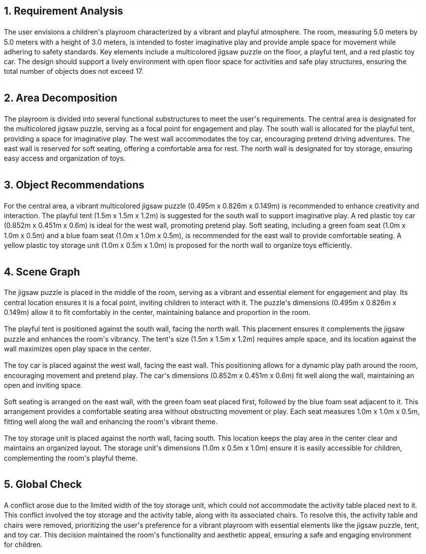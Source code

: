## 1. Requirement Analysis
The user envisions a children's playroom characterized by a vibrant and playful atmosphere. The room, measuring 5.0 meters by 5.0 meters with a height of 3.0 meters, is intended to foster imaginative play and provide ample space for movement while adhering to safety standards. Key elements include a multicolored jigsaw puzzle on the floor, a playful tent, and a red plastic toy car. The design should support a lively environment with open floor space for activities and safe play structures, ensuring the total number of objects does not exceed 17.

## 2. Area Decomposition
The playroom is divided into several functional substructures to meet the user's requirements. The central area is designated for the multicolored jigsaw puzzle, serving as a focal point for engagement and play. The south wall is allocated for the playful tent, providing a space for imaginative play. The west wall accommodates the toy car, encouraging pretend driving adventures. The east wall is reserved for soft seating, offering a comfortable area for rest. The north wall is designated for toy storage, ensuring easy access and organization of toys.

## 3. Object Recommendations
For the central area, a vibrant multicolored jigsaw puzzle (0.495m x 0.826m x 0.149m) is recommended to enhance creativity and interaction. The playful tent (1.5m x 1.5m x 1.2m) is suggested for the south wall to support imaginative play. A red plastic toy car (0.852m x 0.451m x 0.6m) is ideal for the west wall, promoting pretend play. Soft seating, including a green foam seat (1.0m x 1.0m x 0.5m) and a blue foam seat (1.0m x 1.0m x 0.5m), is recommended for the east wall to provide comfortable seating. A yellow plastic toy storage unit (1.0m x 0.5m x 1.0m) is proposed for the north wall to organize toys efficiently.

## 4. Scene Graph
The jigsaw puzzle is placed in the middle of the room, serving as a vibrant and essential element for engagement and play. Its central location ensures it is a focal point, inviting children to interact with it. The puzzle's dimensions (0.495m x 0.826m x 0.149m) allow it to fit comfortably in the center, maintaining balance and proportion in the room.

The playful tent is positioned against the south wall, facing the north wall. This placement ensures it complements the jigsaw puzzle and enhances the room's vibrancy. The tent's size (1.5m x 1.5m x 1.2m) requires ample space, and its location against the wall maximizes open play space in the center.

The toy car is placed against the west wall, facing the east wall. This positioning allows for a dynamic play path around the room, encouraging movement and pretend play. The car's dimensions (0.852m x 0.451m x 0.6m) fit well along the wall, maintaining an open and inviting space.

Soft seating is arranged on the east wall, with the green foam seat placed first, followed by the blue foam seat adjacent to it. This arrangement provides a comfortable seating area without obstructing movement or play. Each seat measures 1.0m x 1.0m x 0.5m, fitting well along the wall and enhancing the room's vibrant theme.

The toy storage unit is placed against the north wall, facing south. This location keeps the play area in the center clear and maintains an organized layout. The storage unit's dimensions (1.0m x 0.5m x 1.0m) ensure it is easily accessible for children, complementing the room's playful theme.

## 5. Global Check
A conflict arose due to the limited width of the toy storage unit, which could not accommodate the activity table placed next to it. This conflict involved the toy storage and the activity table, along with its associated chairs. To resolve this, the activity table and chairs were removed, prioritizing the user's preference for a vibrant playroom with essential elements like the jigsaw puzzle, tent, and toy car. This decision maintained the room's functionality and aesthetic appeal, ensuring a safe and engaging environment for children.
